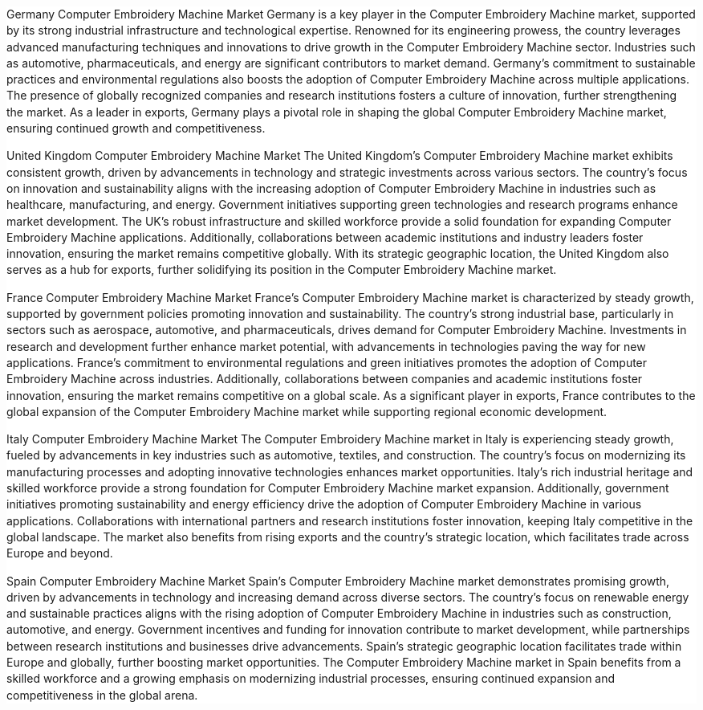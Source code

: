 Germany Computer Embroidery Machine Market
Germany is a key player in the Computer Embroidery Machine market, supported by its strong industrial infrastructure and technological expertise. Renowned for its engineering prowess, the country leverages advanced manufacturing techniques and innovations to drive growth in the Computer Embroidery Machine sector. Industries such as automotive, pharmaceuticals, and energy are significant contributors to market demand. Germany’s commitment to sustainable practices and environmental regulations also boosts the adoption of Computer Embroidery Machine across multiple applications. The presence of globally recognized companies and research institutions fosters a culture of innovation, further strengthening the market. As a leader in exports, Germany plays a pivotal role in shaping the global Computer Embroidery Machine market, ensuring continued growth and competitiveness.

United Kingdom Computer Embroidery Machine Market
The United Kingdom’s Computer Embroidery Machine market exhibits consistent growth, driven by advancements in technology and strategic investments across various sectors. The country’s focus on innovation and sustainability aligns with the increasing adoption of Computer Embroidery Machine in industries such as healthcare, manufacturing, and energy. Government initiatives supporting green technologies and research programs enhance market development. The UK’s robust infrastructure and skilled workforce provide a solid foundation for expanding Computer Embroidery Machine applications. Additionally, collaborations between academic institutions and industry leaders foster innovation, ensuring the market remains competitive globally. With its strategic geographic location, the United Kingdom also serves as a hub for exports, further solidifying its position in the Computer Embroidery Machine market.

France Computer Embroidery Machine Market
France’s Computer Embroidery Machine market is characterized by steady growth, supported by government policies promoting innovation and sustainability. The country’s strong industrial base, particularly in sectors such as aerospace, automotive, and pharmaceuticals, drives demand for Computer Embroidery Machine. Investments in research and development further enhance market potential, with advancements in technologies paving the way for new applications. France’s commitment to environmental regulations and green initiatives promotes the adoption of Computer Embroidery Machine across industries. Additionally, collaborations between companies and academic institutions foster innovation, ensuring the market remains competitive on a global scale. As a significant player in exports, France contributes to the global expansion of the Computer Embroidery Machine market while supporting regional economic development.

Italy Computer Embroidery Machine Market
The Computer Embroidery Machine market in Italy is experiencing steady growth, fueled by advancements in key industries such as automotive, textiles, and construction. The country’s focus on modernizing its manufacturing processes and adopting innovative technologies enhances market opportunities. Italy’s rich industrial heritage and skilled workforce provide a strong foundation for Computer Embroidery Machine market expansion. Additionally, government initiatives promoting sustainability and energy efficiency drive the adoption of Computer Embroidery Machine in various applications. Collaborations with international partners and research institutions foster innovation, keeping Italy competitive in the global landscape. The market also benefits from rising exports and the country’s strategic location, which facilitates trade across Europe and beyond.

Spain Computer Embroidery Machine Market
Spain’s Computer Embroidery Machine market demonstrates promising growth, driven by advancements in technology and increasing demand across diverse sectors. The country’s focus on renewable energy and sustainable practices aligns with the rising adoption of Computer Embroidery Machine in industries such as construction, automotive, and energy. Government incentives and funding for innovation contribute to market development, while partnerships between research institutions and businesses drive advancements. Spain’s strategic geographic location facilitates trade within Europe and globally, further boosting market opportunities. The Computer Embroidery Machine market in Spain benefits from a skilled workforce and a growing emphasis on modernizing industrial processes, ensuring continued expansion and competitiveness in the global arena.
